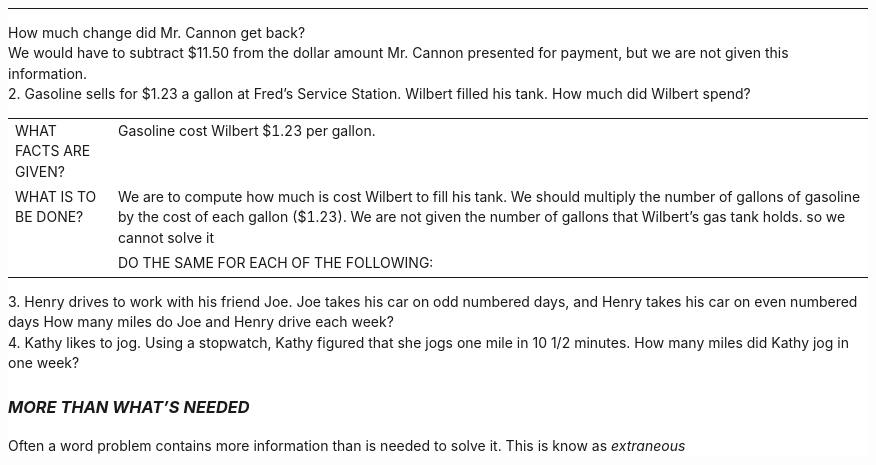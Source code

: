 ____
</font>
How much change did Mr. Cannon get back?
<dt>
We would have to subtract $11.50 from the dollar amount Mr. Cannon presented for payment, but we are not given this information.
<dt>
2. Gasoline sells for $1.23 a gallon at Fred’s Service Station. Wilbert filled his tank. How much did Wilbert spend?
<table border="0">
<tr>
<td>
WHAT FACTS ARE GIVEN?
</td>
<td>
Gasoline cost Wilbert $1.23 per gallon.
</td>
</tr>
<tr>
<td>
WHAT IS TO BE DONE?
</td>
<td>
We are to compute how much is cost Wilbert to fill his tank. We should multiply the number of gallons of gasoline by the cost of each gallon ($1.23). We are not given the number of gallons that Wilbert’s gas tank holds. so we cannot solve it
</td>
</tr>
<tr>
<td>
</td>
<td>
DO THE SAME FOR EACH OF THE FOLLOWING:
</td>
</tr>
</table>
<dt>
3. Henry drives to work with his friend Joe. Joe takes his car on odd numbered days, and Henry takes his car on even numbered days How many miles do Joe and Henry drive each week?
<dt>
4. Kathy likes to jog. Using a stopwatch, Kathy figured that she jogs one mile in 10 1/2 minutes. How many miles did Kathy jog in one week?
</dt>
</dt>
</dt>
</dt>
</dt>
</dt>
</dt>
</dl>
</blockquote>
<h3>
<i>
MORE THAN WHAT’S NEEDED
</i>
</h3>
Often a word problem contains more information than is needed to solve it. This is know as
<i>
extraneous
</i>